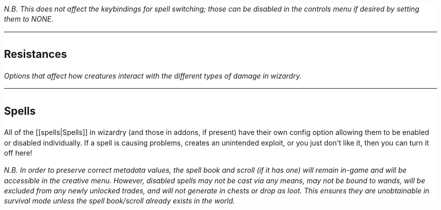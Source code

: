 _N.B. This does not affect the keybindings for spell switching; those can be disabled in the controls menu if desired by setting them to NONE._

---
## Resistances
_Options that affect how creatures interact with the different types of damage in wizardry._

---
## Spells
All of the [[spells|Spells]] in wizardry (and those in addons, if present) have their own config option allowing them to be enabled or disabled individually. If a spell is causing problems, creates an unintended exploit, or you just don't like it, then you can turn it off here!

_N.B. In order to preserve correct metadata values, the spell book and scroll (if it has one) will remain in-game and will be accessible in the creative menu. However, disabled spells may not be cast via any means, may not be bound to wands, will be excluded from any newly unlocked trades, and will not generate in chests or drop as loot. This ensures they are unobtainable in survival mode unless the spell book/scroll already exists in the world._